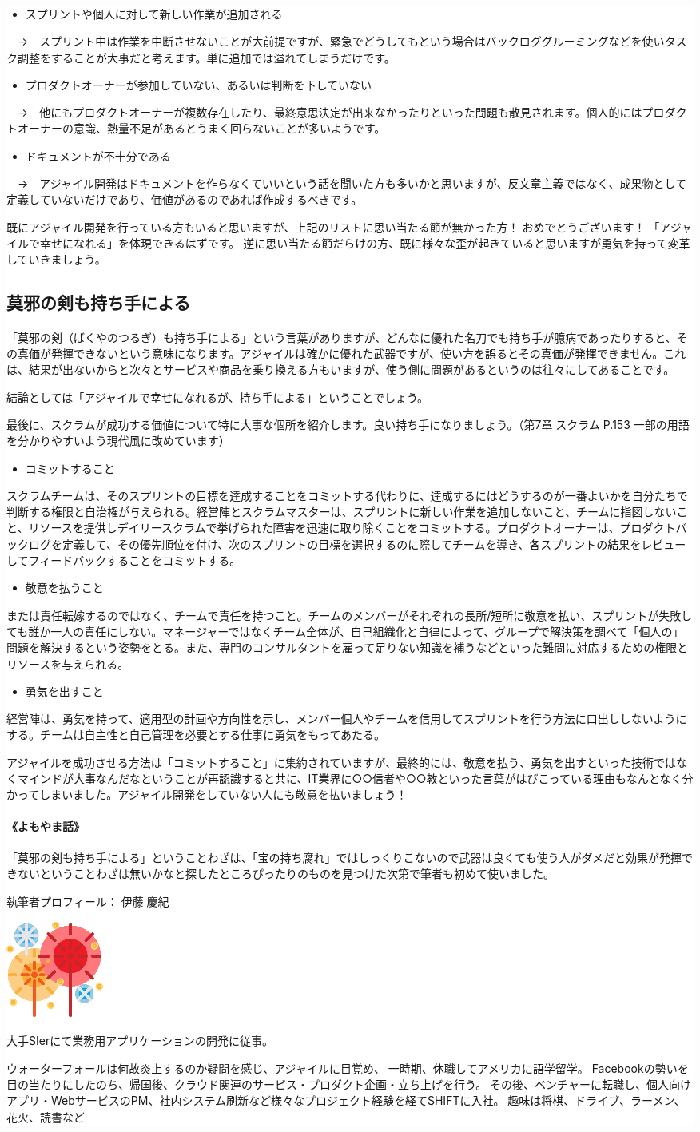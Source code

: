 
* スプリントや個人に対して新しい作業が追加される

　→　スプリント中は作業を中断させないことが大前提ですが、緊急でどうしてもという場合はバックロググルーミングなどを使いタスク調整をすることが大事だと考えます。単に追加では溢れてしまうだけです。


* プロダクトオーナーが参加していない、あるいは判断を下していない

　→　他にもプロダクトオーナーが複数存在したり、最終意思決定が出来なかったりといった問題も散見されます。個人的にはプロダクトオーナーの意識、熱量不足があるとうまく回らないことが多いようです。

* ドキュメントが不十分である

　→　アジャイル開発はドキュメントを作らなくていいという話を聞いた方も多いかと思いますが、反文章主義ではなく、成果物として定義していないだけであり、価値があるのであれば作成するべきです。

既にアジャイル開発を行っている方もいると思いますが、上記のリストに思い当たる節が無かった方！ おめでとうございます！ 「アジャイルで幸せになれる」を体現できるはずです。
逆に思い当たる節だらけの方、既に様々な歪が起きていると思いますが勇気を持って変革していきましょう。

## 莫邪の剣も持ち手による

「莫邪の剣（ばくやのつるぎ）も持ち手による」という言葉がありますが、どんなに優れた名刀でも持ち手が臆病であったりすると、その真価が発揮できないという意味になります。アジャイルは確かに優れた武器ですが、使い方を誤るとその真価が発揮できません。これは、結果が出ないからと次々とサービスや商品を乗り換える方もいますが、使う側に問題があるというのは往々にしてあることです。

結論としては「アジャイルで幸せになれるが、持ち手による」ということでしょう。

最後に、スクラムが成功する価値について特に大事な個所を紹介します。良い持ち手になりましょう。（第7章 スクラム P.153 一部の用語を分かりやすいよう現代風に改めています）

* コミットすること

スクラムチームは、そのスプリントの目標を達成することをコミットする代わりに、達成するにはどうするのが一番よいかを自分たちで判断する権限と自治権が与えられる。経営陣とスクラムマスターは、スプリントに新しい作業を追加しないこと、チームに指図しないこと、リソースを提供しデイリースクラムで挙げられた障害を迅速に取り除くことをコミットする。プロダクトオーナーは、プロダクトバックログを定義して、その優先順位を付け、次のスプリントの目標を選択するのに際してチームを導き、各スプリントの結果をレビューしてフィードバックすることをコミットする。

* 敬意を払うこと

または責任転嫁するのではなく、チームで責任を持つこと。チームのメンバーがそれぞれの長所/短所に敬意を払い、スプリントが失敗しても誰か一人の責任にしない。マネージャーではなくチーム全体が、自己組織化と自律によって、グループで解決策を調べて「個人の」問題を解決するという姿勢をとる。また、専門のコンサルタントを雇って足りない知識を補うなどといった難問に対応するための権限とリソースを与えられる。

* 勇気を出すこと

経営陣は、勇気を持って、適用型の計画や方向性を示し、メンバー個人やチームを信用してスプリントを行う方法に口出ししないようにする。チームは自主性と自己管理を必要とする仕事に勇気をもってあたる。

アジャイルを成功させる方法は「コミットすること」に集約されていますが、最終的には、敬意を払う、勇気を出すといった技術ではなくマインドが大事なんだなということが再認識すると共に、IT業界に○○信者や○○教といった言葉がはびこっている理由もなんとなく分かってしまいました。アジャイル開発をしていない人にも敬意を払いましょう！

#### 《よもやま話》

「莫邪の剣も持ち手による」ということわざは、「宝の持ち腐れ」ではしっくりこないので武器は良くても使う人がダメだと効果が発揮できないということわざは無いかなと探したところぴったりのものを見つけた次第で筆者も初めて使いました。

執筆者プロフィール： 伊藤 慶紀

![アイコン](images/chap-sft2021/icon.png)


大手SIerにて業務用アプリケーションの開発に従事。

ウォーターフォールは何故炎上するのか疑問を感じ、アジャイルに目覚め、
一時期、休職してアメリカに語学留学。
Facebookの勢いを目の当たりにしたのち、帰国後、クラウド関連のサービス・プロダクト企画・立ち上げを行う。
その後、ベンチャーに転職し、個人向けアプリ・WebサービスのPM、社内システム刷新など様々なプロジェクト経験を経てSHIFTに入社。
趣味は将棋、ドライブ、ラーメン、花火、読書など
